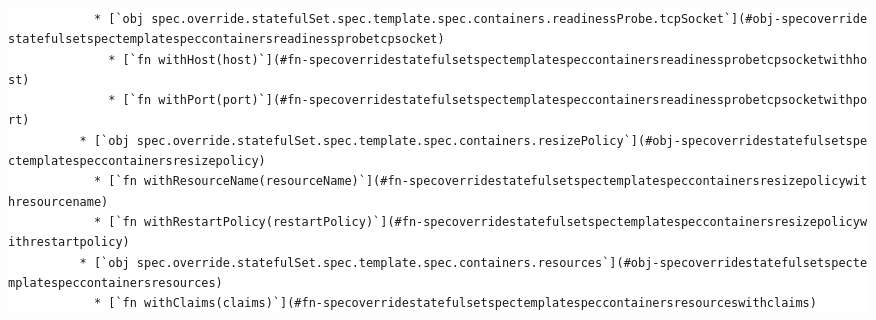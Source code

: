                 * [`obj spec.override.statefulSet.spec.template.spec.containers.readinessProbe.tcpSocket`](#obj-specoverridestatefulsetspectemplatespeccontainersreadinessprobetcpsocket)
                  * [`fn withHost(host)`](#fn-specoverridestatefulsetspectemplatespeccontainersreadinessprobetcpsocketwithhost)
                  * [`fn withPort(port)`](#fn-specoverridestatefulsetspectemplatespeccontainersreadinessprobetcpsocketwithport)
              * [`obj spec.override.statefulSet.spec.template.spec.containers.resizePolicy`](#obj-specoverridestatefulsetspectemplatespeccontainersresizepolicy)
                * [`fn withResourceName(resourceName)`](#fn-specoverridestatefulsetspectemplatespeccontainersresizepolicywithresourcename)
                * [`fn withRestartPolicy(restartPolicy)`](#fn-specoverridestatefulsetspectemplatespeccontainersresizepolicywithrestartpolicy)
              * [`obj spec.override.statefulSet.spec.template.spec.containers.resources`](#obj-specoverridestatefulsetspectemplatespeccontainersresources)
                * [`fn withClaims(claims)`](#fn-specoverridestatefulsetspectemplatespeccontainersresourceswithclaims)
